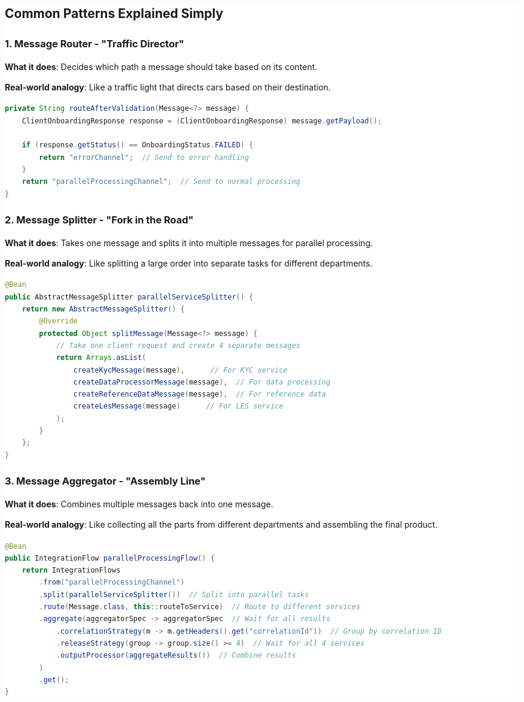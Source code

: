 ## Common Patterns Explained Simply

### 1. Message Router - "Traffic Director"
**What it does**: Decides which path a message should take based on its content.

**Real-world analogy**: Like a traffic light that directs cars based on their destination.

```java
private String routeAfterValidation(Message<?> message) {
    ClientOnboardingResponse response = (ClientOnboardingResponse) message.getPayload();
    
    if (response.getStatus() == OnboardingStatus.FAILED) {
        return "errorChannel";  // Send to error handling
    }
    return "parallelProcessingChannel";  // Send to normal processing
}
```

### 2. Message Splitter - "Fork in the Road"
**What it does**: Takes one message and splits it into multiple messages for parallel processing.

**Real-world analogy**: Like splitting a large order into separate tasks for different departments.

```java
@Bean
public AbstractMessageSplitter parallelServiceSplitter() {
    return new AbstractMessageSplitter() {
        @Override
        protected Object splitMessage(Message<?> message) {
            // Take one client request and create 4 separate messages
            return Arrays.asList(
                createKycMessage(message),      // For KYC service
                createDataProcessorMessage(message),  // For data processing
                createReferenceDataMessage(message),  // For reference data
                createLesMessage(message)      // For LES service
            );
        }
    };
}
```

### 3. Message Aggregator - "Assembly Line"
**What it does**: Combines multiple messages back into one message.

**Real-world analogy**: Like collecting all the parts from different departments and assembling the final product.

```java
@Bean
public IntegrationFlow parallelProcessingFlow() {
    return IntegrationFlows
        .from("parallelProcessingChannel")
        .split(parallelServiceSplitter())  // Split into parallel tasks
        .route(Message.class, this::routeToService)  // Route to different services
        .aggregate(aggregatorSpec -> aggregatorSpec  // Wait for all results
            .correlationStrategy(m -> m.getHeaders().get("correlationId"))  // Group by correlation ID
            .releaseStrategy(group -> group.size() >= 4)  // Wait for all 4 services
            .outputProcessor(aggregateResults())  // Combine results
        )
        .get();
}
```
